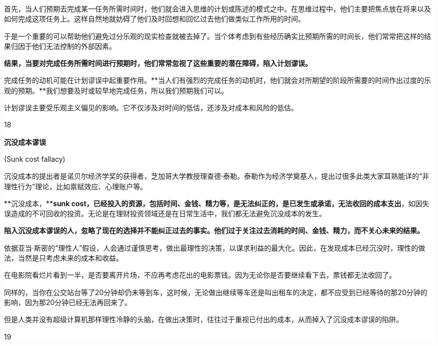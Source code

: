  

首先，当人们预期去完成某一任务所需时间时，他们就会进入思维的计划或陈述的模式之中。在思维过程中，他们主要把焦点放在将来以及如何完成这项任务上。这样自然地就妨碍了他们及时回想和回忆过去他们做类似工作所用的时间。

 

于是一个重要的可以帮助他们避免过分乐观的现实检查就被去掉了。当个体考虑到有些经历确实比预期所需的时间长，他们常常把这样的结果归因于他们无法控制的外部因素。

 

**结果，当要对完成任务所需时间进行预期时，他们常常忽视了这些重要的潜在障碍，陷入计划谬误。**

 

   

 

完成任务的动机可能在计划谬误中起重要作用。**当人们有强烈的完成任务的动机时，他们就会对所期望的阶段所需要的时间作出过度的乐观的预期。**我们想要及时或较早地完成任务，所以我们预期我们可以。

 

计划谬误主要受乐观主义偏见的影响。它不仅涉及对时间的低估，还涉及对成本和风险的低估。

 

 

 

18

**沉没成本谬误**

(Sunk cost fallacy)

 

沉没成本的提出者是诺贝尔经济学奖的获得者，芝加哥大学教授理查德·泰勒。泰勒作为经济学奠基人，提出过很多此类大家耳熟能详的“非理性行为”理论，比如禀赋效应、心理账户等。

 

**沉没成本，****sunk cost，已经投入的资源，包括时间、金钱、精力等，是无法纠正的，是已发生或承诺，无法收回的成本支出**，如因失误造成的不可回收的投资。无论是在理财投资领域还是在日常生活中，我们都无法避免沉没成本的发生。

 

   

 

**陷入沉没成本谬误的人，忽略了现在的选择并不能纠正过去的事实。他们过于关注过去消耗的时间、金钱、精力，而不关心未来的结果。**

 

依据亚当·斯密的“理性人”假设，人会通过谨慎思考，做出最理性的决策，以谋求利益的最大化。因此，在发现成本已经沉没时，理性的做法，当然是只考虑未来的成本和收益。

 

在电影院看烂片看到一半，是否要离开片场，不应再考虑花出的电影票钱。因为无论你是否要继续看下去，票钱都无法收回了。

 

同样的，当你在公交站台等了20分钟却仍未等到车，这时候，无论做出继续等车还是叫出租车的决定，都不应受到已经等待的那20分钟的影响，因为那20分钟已经无法再回来了。

 

但是人类并没有超级计算机那样理性冷静的头脑，在做出决策时，往往过于重视已付出的成本，从而掉入了沉没成本谬误的陷阱。

 

 

 

19
